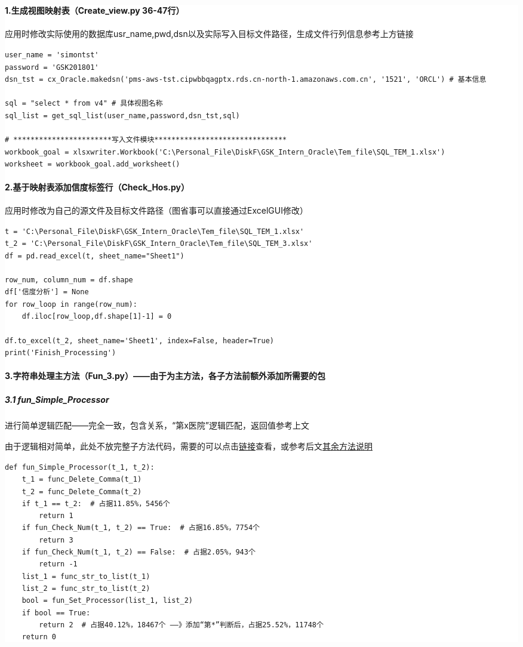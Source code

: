 #### 1.生成视图映射表（Create_view.py 36-47行）

应用时修改实际使用的数据库usr_name,pwd,dsn以及实际写入目标文件路径，生成文件行列信息参考上方链接
```python3
user_name = 'simontst'
password = 'GSK201801'
dsn_tst = cx_Oracle.makedsn('pms-aws-tst.cipwbbqagptx.rds.cn-north-1.amazonaws.com.cn', '1521', 'ORCL') # 基本信息

sql = "select * from v4" # 具体视图名称
sql_list = get_sql_list(user_name,password,dsn_tst,sql)

# ***********************写入文件模块*******************************
workbook_goal = xlsxwriter.Workbook('C:\Personal_File\DiskF\GSK_Intern_Oracle\Tem_file\SQL_TEM_1.xlsx')
worksheet = workbook_goal.add_worksheet()
```
#### 2.基于映射表添加信度标签行（Check_Hos.py）

应用时修改为自己的源文件及目标文件路径（图省事可以直接通过ExcelGUI修改）
```python3
t = 'C:\Personal_File\DiskF\GSK_Intern_Oracle\Tem_file\SQL_TEM_1.xlsx'
t_2 = 'C:\Personal_File\DiskF\GSK_Intern_Oracle\Tem_file\SQL_TEM_3.xlsx'
df = pd.read_excel(t, sheet_name="Sheet1")

row_num, column_num = df.shape
df['信度分析'] = None
for row_loop in range(row_num):
    df.iloc[row_loop,df.shape[1]-1] = 0

df.to_excel(t_2, sheet_name='Sheet1', index=False, header=True)
print('Finish_Processing')
```
#### 3.字符串处理主方法（Fun_3.py）——由于为主方法，各子方法前额外添加所需要的包
##### 3.1 fun_Simple_Processor

进行简单逻辑匹配——完全一致，包含关系，“第x医院”逻辑匹配，返回值参考上文

由于逻辑相对简单，此处不放完整子方法代码，需要的可以点击[链接](https://github.com/yingjiaxuan/GSK_Intern_Module_2/blob/master/Fun_3.py)查看，或参考后文[其余方法说明](#其余方法说明)
```python3
def fun_Simple_Processor(t_1, t_2):
    t_1 = func_Delete_Comma(t_1) 
    t_2 = func_Delete_Comma(t_2)
    if t_1 == t_2:  # 占据11.85%，5456个
        return 1
    if fun_Check_Num(t_1, t_2) == True:  # 占据16.85%，7754个
        return 3
    if fun_Check_Num(t_1, t_2) == False:  # 占据2.05%，943个
        return -1
    list_1 = func_str_to_list(t_1)
    list_2 = func_str_to_list(t_2)
    bool = fun_Set_Processor(list_1, list_2)
    if bool == True:
        return 2  # 占据40.12%，18467个 ——》添加“第*”判断后，占据25.52%，11748个
    return 0
```
